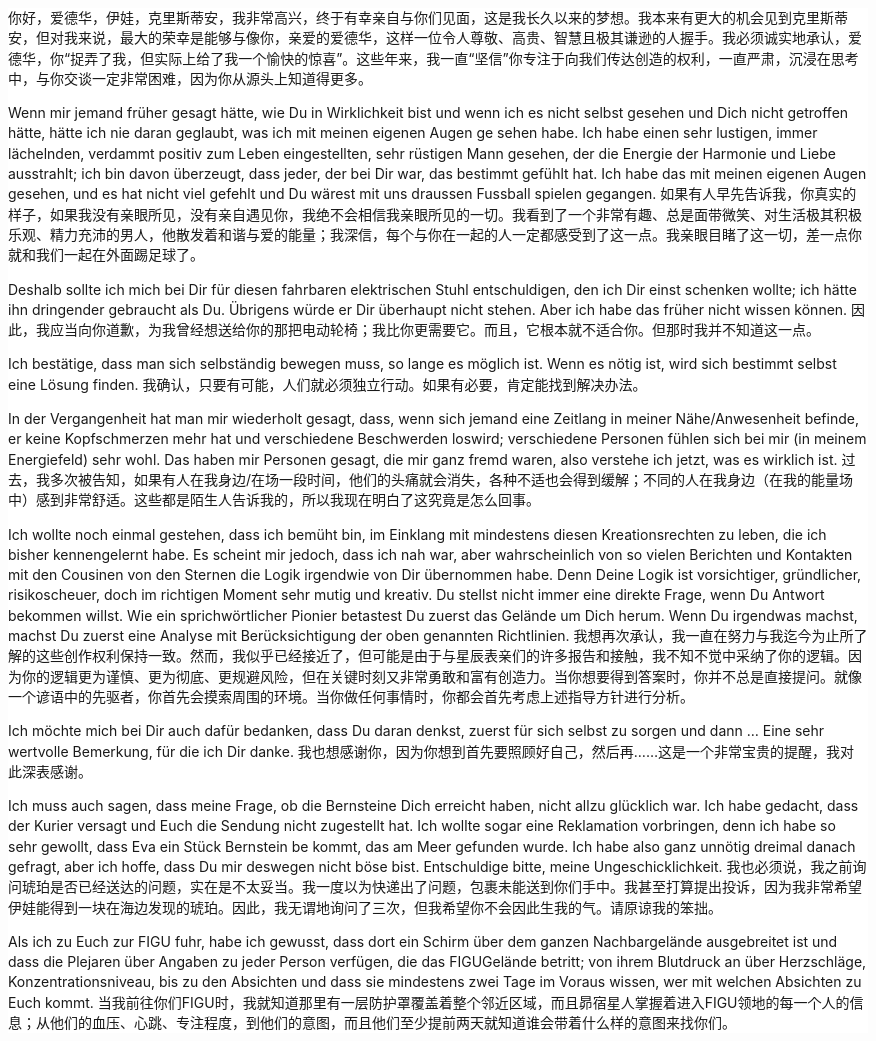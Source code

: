 你好，爱德华，伊娃，克里斯蒂安，我非常高兴，终于有幸亲自与你们见面，这是我长久以来的梦想。我本来有更大的机会见到克里斯蒂安，但对我来说，最大的荣幸是能够与像你，亲爱的爱德华，这样一位令人尊敬、高贵、智慧且极其谦逊的人握手。我必须诚实地承认，爱德华，你“捉弄了我，但实际上给了我一个愉快的惊喜”。这些年来，我一直“坚信”你专注于向我们传达创造的权利，一直严肃，沉浸在思考中，与你交谈一定非常困难，因为你从源头上知道得更多。

Wenn mir jemand früher gesagt hätte, wie Du in Wirklichkeit bist und wenn ich es nicht selbst gesehen und Dich nicht getroffen hätte, hätte ich nie daran geglaubt, was ich mit meinen eigenen Augen ge sehen habe. Ich habe einen sehr lustigen, immer lächelnden, verdammt positiv zum Leben eingestellten, sehr rüstigen Mann gesehen, der die Energie der Harmonie und Liebe ausstrahlt; ich bin davon überzeugt, dass jeder, der bei Dir war, das bestimmt gefühlt hat. Ich habe das mit meinen eigenen Augen gesehen, und es hat nicht viel gefehlt und Du wärest mit uns draussen Fussball spielen gegangen.
如果有人早先告诉我，你真实的样子，如果我没有亲眼所见，没有亲自遇见你，我绝不会相信我亲眼所见的一切。我看到了一个非常有趣、总是面带微笑、对生活极其积极乐观、精力充沛的男人，他散发着和谐与爱的能量；我深信，每个与你在一起的人一定都感受到了这一点。我亲眼目睹了这一切，差一点你就和我们一起在外面踢足球了。

Deshalb sollte ich mich bei Dir für diesen fahrbaren elektrischen Stuhl entschuldigen, den ich Dir einst schenken wollte; ich hätte ihn dringender gebraucht als Du. Übrigens würde er Dir überhaupt nicht stehen. Aber ich habe das früher nicht wissen können.
因此，我应当向你道歉，为我曾经想送给你的那把电动轮椅；我比你更需要它。而且，它根本就不适合你。但那时我并不知道这一点。

Ich bestätige, dass man sich selbständig bewegen muss, so lange es möglich ist. Wenn es nötig ist, wird sich bestimmt selbst eine Lösung finden.
我确认，只要有可能，人们就必须独立行动。如果有必要，肯定能找到解决办法。

In der Vergangenheit hat man mir wiederholt gesagt, dass, wenn sich jemand eine Zeitlang in meiner Nähe/Anwesenheit befinde, er keine Kopfschmerzen mehr hat und verschiedene Beschwerden loswird; verschiedene Personen fühlen sich bei mir (in meinem Energiefeld) sehr wohl. Das haben mir Personen gesagt, die mir ganz fremd waren, also verstehe ich jetzt, was es wirklich ist.
过去，我多次被告知，如果有人在我身边/在场一段时间，他们的头痛就会消失，各种不适也会得到缓解；不同的人在我身边（在我的能量场中）感到非常舒适。这些都是陌生人告诉我的，所以我现在明白了这究竟是怎么回事。

Ich wollte noch einmal gestehen, dass ich bemüht bin, im Einklang mit mindestens diesen Kreationsrechten zu leben, die ich bisher kennengelernt habe. Es scheint mir jedoch, dass ich nah war, aber wahrscheinlich von so vielen Berichten und Kontakten mit den Cousinen von den Sternen die Logik irgendwie von Dir übernommen habe. Denn Deine Logik ist vorsichtiger, gründlicher, risikoscheuer, doch im richtigen Moment sehr mutig und kreativ. Du stellst nicht immer eine direkte Frage, wenn Du Antwort bekommen willst. Wie ein sprichwörtlicher Pionier betastest Du zuerst das Gelände um Dich herum. Wenn Du irgendwas machst, machst Du zuerst eine Analyse mit Berücksichtigung der oben genannten Richtlinien.
我想再次承认，我一直在努力与我迄今为止所了解的这些创作权利保持一致。然而，我似乎已经接近了，但可能是由于与星辰表亲们的许多报告和接触，我不知不觉中采纳了你的逻辑。因为你的逻辑更为谨慎、更为彻底、更规避风险，但在关键时刻又非常勇敢和富有创造力。当你想要得到答案时，你并不总是直接提问。就像一个谚语中的先驱者，你首先会摸索周围的环境。当你做任何事情时，你都会首先考虑上述指导方针进行分析。

Ich möchte mich bei Dir auch dafür bedanken, dass Du daran denkst, zuerst für sich selbst zu sorgen und dann … Eine sehr wertvolle Bemerkung, für die ich Dir danke.
我也想感谢你，因为你想到首先要照顾好自己，然后再……这是一个非常宝贵的提醒，我对此深表感谢。

Ich muss auch sagen, dass meine Frage, ob die Bernsteine Dich erreicht haben, nicht allzu glücklich war. Ich habe gedacht, dass der Kurier versagt und Euch die Sendung nicht zugestellt hat. Ich wollte sogar eine Reklamation vorbringen, denn ich habe so sehr gewollt, dass Eva ein Stück Bernstein be kommt, das am Meer gefunden wurde. Ich habe also ganz unnötig dreimal danach gefragt, aber ich hoffe, dass Du mir deswegen nicht böse bist. Entschuldige bitte, meine Ungeschicklichkeit.
我也必须说，我之前询问琥珀是否已经送达的问题，实在是不太妥当。我一度以为快递出了问题，包裹未能送到你们手中。我甚至打算提出投诉，因为我非常希望伊娃能得到一块在海边发现的琥珀。因此，我无谓地询问了三次，但我希望你不会因此生我的气。请原谅我的笨拙。

Als ich zu Euch zur FIGU fuhr, habe ich gewusst, dass dort ein Schirm über dem ganzen Nachbargelände ausgebreitet ist und dass die Plejaren über Angaben zu jeder Person verfügen, die das FIGUGelände betritt; von ihrem Blutdruck an über Herzschläge, Konzentrationsniveau, bis zu den Absichten und dass sie mindestens zwei Tage im Voraus wissen, wer mit welchen Absichten zu Euch kommt.
当我前往你们FIGU时，我就知道那里有一层防护罩覆盖着整个邻近区域，而且昴宿星人掌握着进入FIGU领地的每一个人的信息；从他们的血压、心跳、专注程度，到他们的意图，而且他们至少提前两天就知道谁会带着什么样的意图来找你们。
